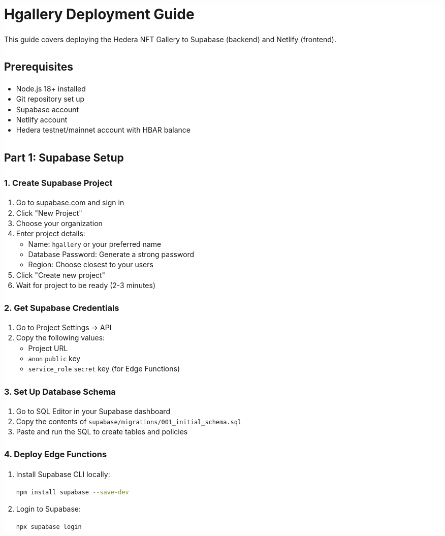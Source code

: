 # Hgallery Deployment Guide

This guide covers deploying the Hedera NFT Gallery to Supabase (backend) and Netlify (frontend).

## Prerequisites

- Node.js 18+ installed
- Git repository set up
- Supabase account
- Netlify account
- Hedera testnet/mainnet account with HBAR balance

## Part 1: Supabase Setup

### 1. Create Supabase Project

1. Go to [supabase.com](https://supabase.com) and sign in
2. Click "New Project"
3. Choose your organization
4. Enter project details:
   - Name: `hgallery` or your preferred name
   - Database Password: Generate a strong password
   - Region: Choose closest to your users
5. Click "Create new project"
6. Wait for project to be ready (2-3 minutes)

### 2. Get Supabase Credentials

1. Go to Project Settings → API
2. Copy the following values:
   - Project URL
   - `anon` `public` key
   - `service_role` `secret` key (for Edge Functions)

### 3. Set Up Database Schema

1. Go to SQL Editor in your Supabase dashboard
2. Copy the contents of `supabase/migrations/001_initial_schema.sql`
3. Paste and run the SQL to create tables and policies

### 4. Deploy Edge Functions

1. Install Supabase CLI locally:
   ```bash
   npm install supabase --save-dev
   ```

2. Login to Supabase:
   ```bash
   npx supabase login
   ```
